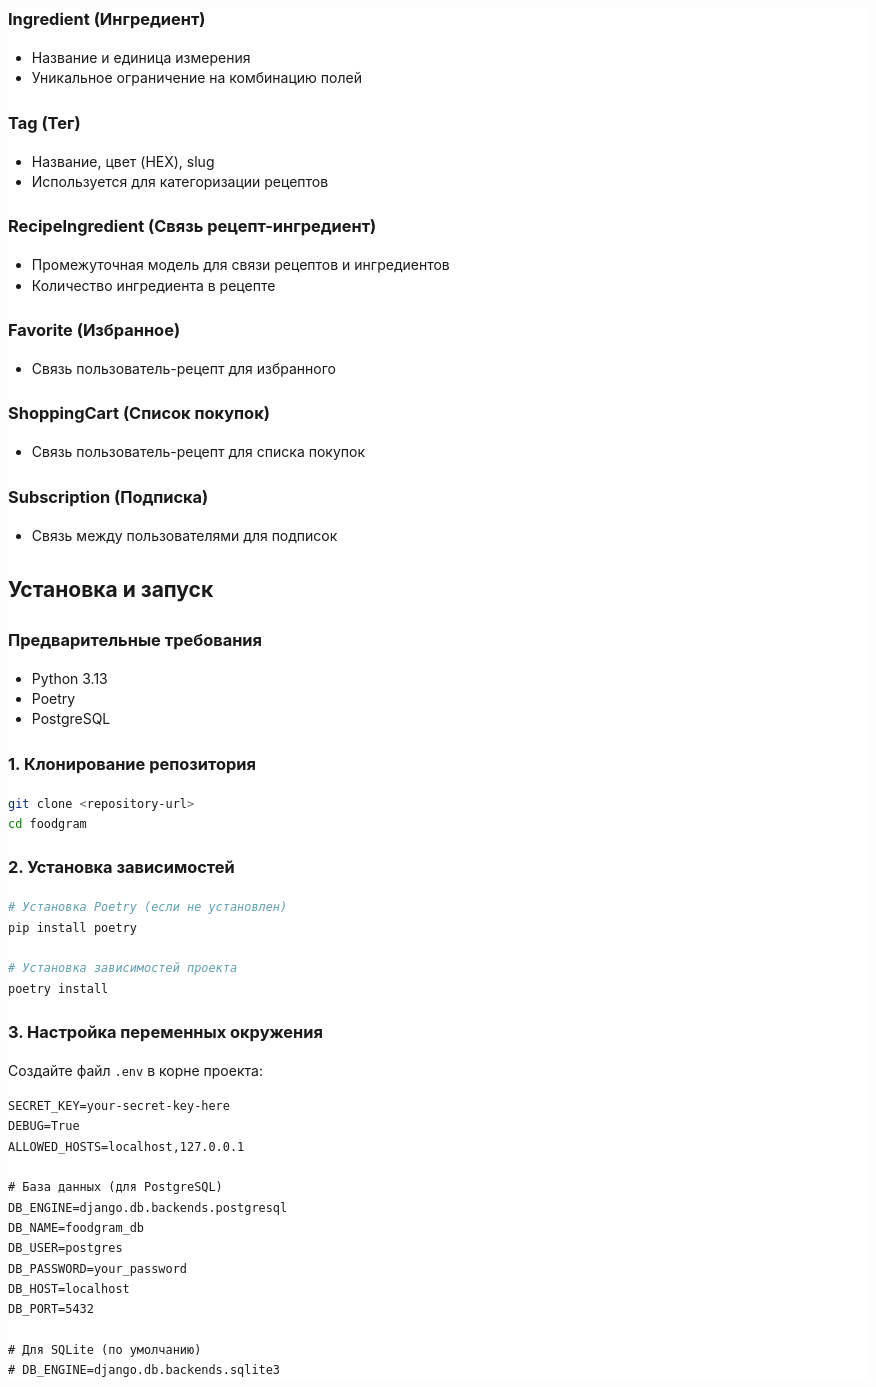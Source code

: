 ### Ingredient (Ингредиент)
- Название и единица измерения
- Уникальное ограничение на комбинацию полей

### Tag (Тег)
- Название, цвет (HEX), slug
- Используется для категоризации рецептов

### RecipeIngredient (Связь рецепт-ингредиент)
- Промежуточная модель для связи рецептов и ингредиентов
- Количество ингредиента в рецепте

### Favorite (Избранное)
- Связь пользователь-рецепт для избранного

### ShoppingCart (Список покупок)
- Связь пользователь-рецепт для списка покупок

### Subscription (Подписка)
- Связь между пользователями для подписок

## Установка и запуск

### Предварительные требования
- Python 3.13
- Poetry
- PostgreSQL

### 1. Клонирование репозитория
```bash
git clone <repository-url>
cd foodgram
```

### 2. Установка зависимостей
```bash
# Установка Poetry (если не установлен)
pip install poetry

# Установка зависимостей проекта
poetry install
```

### 3. Настройка переменных окружения

Создайте файл `.env` в корне проекта:
```env
SECRET_KEY=your-secret-key-here
DEBUG=True
ALLOWED_HOSTS=localhost,127.0.0.1

# База данных (для PostgreSQL)
DB_ENGINE=django.db.backends.postgresql
DB_NAME=foodgram_db
DB_USER=postgres
DB_PASSWORD=your_password
DB_HOST=localhost
DB_PORT=5432

# Для SQLite (по умолчанию)
# DB_ENGINE=django.db.backends.sqlite3
```